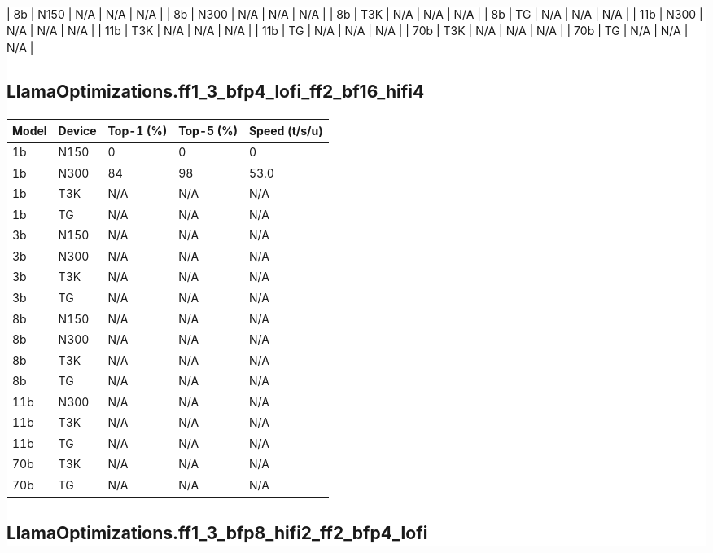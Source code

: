 | 8b    | N150   | N/A       | N/A       | N/A           |
| 8b    | N300   | N/A       | N/A       | N/A           |
| 8b    | T3K    | N/A       | N/A       | N/A           |
| 8b    | TG     | N/A       | N/A       | N/A           |
| 11b   | N300   | N/A       | N/A       | N/A           |
| 11b   | T3K    | N/A       | N/A       | N/A           |
| 11b   | TG     | N/A       | N/A       | N/A           |
| 70b   | T3K    | N/A       | N/A       | N/A           |
| 70b   | TG     | N/A       | N/A       | N/A           |

## LlamaOptimizations.ff1_3_bfp4_lofi_ff2_bf16_hifi4

| Model | Device | Top-1 (%) | Top-5 (%) | Speed (t/s/u) |
|-------|--------|-----------|-----------|---------------|
| 1b    | N150   | 0         | 0         | 0             |
| 1b    | N300   | 84        | 98        | 53.0          |
| 1b    | T3K    | N/A       | N/A       | N/A           |
| 1b    | TG     | N/A       | N/A       | N/A           |
| 3b    | N150   | N/A       | N/A       | N/A           |
| 3b    | N300   | N/A       | N/A       | N/A           |
| 3b    | T3K    | N/A       | N/A       | N/A           |
| 3b    | TG     | N/A       | N/A       | N/A           |
| 8b    | N150   | N/A       | N/A       | N/A           |
| 8b    | N300   | N/A       | N/A       | N/A           |
| 8b    | T3K    | N/A       | N/A       | N/A           |
| 8b    | TG     | N/A       | N/A       | N/A           |
| 11b   | N300   | N/A       | N/A       | N/A           |
| 11b   | T3K    | N/A       | N/A       | N/A           |
| 11b   | TG     | N/A       | N/A       | N/A           |
| 70b   | T3K    | N/A       | N/A       | N/A           |
| 70b   | TG     | N/A       | N/A       | N/A           |

## LlamaOptimizations.ff1_3_bfp8_hifi2_ff2_bfp4_lofi
